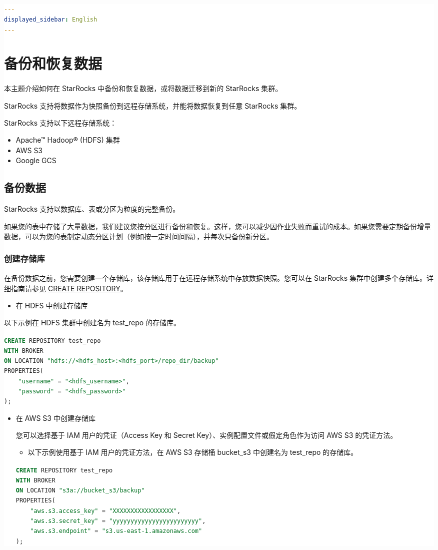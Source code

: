 ```yaml
---
displayed_sidebar: English
---
```


# 备份和恢复数据

本主题介绍如何在 StarRocks 中备份和恢复数据，或将数据迁移到新的 StarRocks 集群。

StarRocks 支持将数据作为快照备份到远程存储系统，并能将数据恢复到任意 StarRocks 集群。

StarRocks 支持以下远程存储系统：

- Apache™ Hadoop® (HDFS) 集群
- AWS S3
- Google GCS

## 备份数据

StarRocks 支持以数据库、表或分区为粒度的完整备份。

如果您的表中存储了大量数据，我们建议您按分区进行备份和恢复。这样，您可以减少因作业失败而重试的成本。如果您需要定期备份增量数据，可以为您的表制定[动态分区](../table_design/dynamic_partitioning.md)计划（例如按一定时间间隔），并每次只备份新分区。

### 创建存储库

在备份数据之前，您需要创建一个存储库，该存储库用于在远程存储系统中存放数据快照。您可以在 StarRocks 集群中创建多个存储库。详细指南请参见 [CREATE REPOSITORY](../sql-reference/sql-statements/data-definition/CREATE_REPOSITORY.md)。

- 在 HDFS 中创建存储库

以下示例在 HDFS 集群中创建名为 test_repo 的存储库。

```SQL
CREATE REPOSITORY test_repo
WITH BROKER
ON LOCATION "hdfs://<hdfs_host>:<hdfs_port>/repo_dir/backup"
PROPERTIES(
    "username" = "<hdfs_username>",
    "password" = "<hdfs_password>"
);
```

- 在 AWS S3 中创建存储库

  您可以选择基于 IAM 用户的凭证（Access Key 和 Secret Key）、实例配置文件或假定角色作为访问 AWS S3 的凭证方法。

  - 以下示例使用基于 IAM 用户的凭证方法，在 AWS S3 存储桶 bucket_s3 中创建名为 test_repo 的存储库。

  ```SQL
  CREATE REPOSITORY test_repo
  WITH BROKER
  ON LOCATION "s3a://bucket_s3/backup"
  PROPERTIES(
      "aws.s3.access_key" = "XXXXXXXXXXXXXXXXX",
      "aws.s3.secret_key" = "yyyyyyyyyyyyyyyyyyyyyyyy",
      "aws.s3.endpoint" = "s3.us-east-1.amazonaws.com"
  );
  ```
